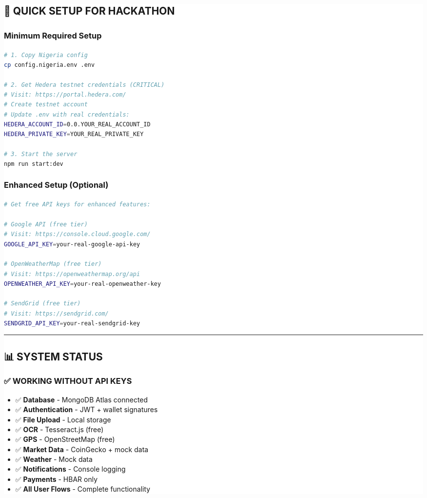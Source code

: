 
## **🚀 QUICK SETUP FOR HACKATHON**

### **Minimum Required Setup**
```bash
# 1. Copy Nigeria config
cp config.nigeria.env .env

# 2. Get Hedera testnet credentials (CRITICAL)
# Visit: https://portal.hedera.com/
# Create testnet account
# Update .env with real credentials:
HEDERA_ACCOUNT_ID=0.0.YOUR_REAL_ACCOUNT_ID
HEDERA_PRIVATE_KEY=YOUR_REAL_PRIVATE_KEY

# 3. Start the server
npm run start:dev
```

### **Enhanced Setup (Optional)**
```bash
# Get free API keys for enhanced features:

# Google API (free tier)
# Visit: https://console.cloud.google.com/
GOOGLE_API_KEY=your-real-google-api-key

# OpenWeatherMap (free tier)
# Visit: https://openweathermap.org/api
OPENWEATHER_API_KEY=your-real-openweather-key

# SendGrid (free tier)
# Visit: https://sendgrid.com/
SENDGRID_API_KEY=your-real-sendgrid-key
```

---

## **📊 SYSTEM STATUS**

### **✅ WORKING WITHOUT API KEYS**
- ✅ **Database** - MongoDB Atlas connected
- ✅ **Authentication** - JWT + wallet signatures
- ✅ **File Upload** - Local storage
- ✅ **OCR** - Tesseract.js (free)
- ✅ **GPS** - OpenStreetMap (free)
- ✅ **Market Data** - CoinGecko + mock data
- ✅ **Weather** - Mock data
- ✅ **Notifications** - Console logging
- ✅ **Payments** - HBAR only
- ✅ **All User Flows** - Complete functionality
